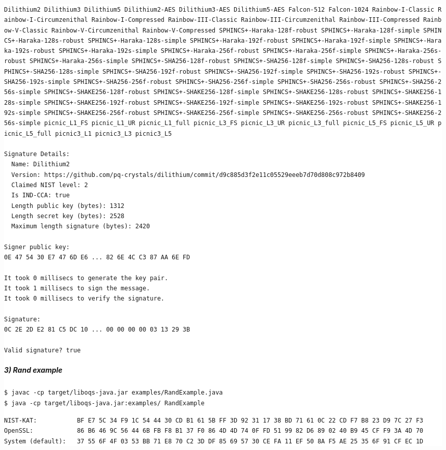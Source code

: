 ```
Dilithium2 Dilithium3 Dilithium5 Dilithium2-AES Dilithium3-AES Dilithium5-AES Falcon-512 Falcon-1024 Rainbow-I-Classic Rainbow-I-Circumzenithal Rainbow-I-Compressed Rainbow-III-Classic Rainbow-III-Circumzenithal Rainbow-III-Compressed Rainbow-V-Classic Rainbow-V-Circumzenithal Rainbow-V-Compressed SPHINCS+-Haraka-128f-robust SPHINCS+-Haraka-128f-simple SPHINCS+-Haraka-128s-robust SPHINCS+-Haraka-128s-simple SPHINCS+-Haraka-192f-robust SPHINCS+-Haraka-192f-simple SPHINCS+-Haraka-192s-robust SPHINCS+-Haraka-192s-simple SPHINCS+-Haraka-256f-robust SPHINCS+-Haraka-256f-simple SPHINCS+-Haraka-256s-robust SPHINCS+-Haraka-256s-simple SPHINCS+-SHA256-128f-robust SPHINCS+-SHA256-128f-simple SPHINCS+-SHA256-128s-robust SPHINCS+-SHA256-128s-simple SPHINCS+-SHA256-192f-robust SPHINCS+-SHA256-192f-simple SPHINCS+-SHA256-192s-robust SPHINCS+-SHA256-192s-simple SPHINCS+-SHA256-256f-robust SPHINCS+-SHA256-256f-simple SPHINCS+-SHA256-256s-robust SPHINCS+-SHA256-256s-simple SPHINCS+-SHAKE256-128f-robust SPHINCS+-SHAKE256-128f-simple SPHINCS+-SHAKE256-128s-robust SPHINCS+-SHAKE256-128s-simple SPHINCS+-SHAKE256-192f-robust SPHINCS+-SHAKE256-192f-simple SPHINCS+-SHAKE256-192s-robust SPHINCS+-SHAKE256-192s-simple SPHINCS+-SHAKE256-256f-robust SPHINCS+-SHAKE256-256f-simple SPHINCS+-SHAKE256-256s-robust SPHINCS+-SHAKE256-256s-simple picnic_L1_FS picnic_L1_UR picnic_L1_full picnic_L3_FS picnic_L3_UR picnic_L3_full picnic_L5_FS picnic_L5_UR picnic_L5_full picnic3_L1 picnic3_L3 picnic3_L5 

Signature Details:
  Name: Dilithium2
  Version: https://github.com/pq-crystals/dilithium/commit/d9c885d3f2e11c05529eeeb7d70d808c972b8409
  Claimed NIST level: 2
  Is IND-CCA: true
  Length public key (bytes): 1312
  Length secret key (bytes): 2528
  Maximum length signature (bytes): 2420

Signer public key:
0E 47 54 30 E7 47 6D E6 ... 82 6E 4C C3 87 AA 6E FD 

It took 0 millisecs to generate the key pair.
It took 1 millisecs to sign the message.
It took 0 millisecs to verify the signature.

Signature:
0C 2E 2D E2 81 C5 DC 10 ... 00 00 00 00 03 13 29 3B 

Valid signature? true
```

##### 3) Rand example

```
$ javac -cp target/liboqs-java.jar examples/RandExample.java
$ java -cp target/liboqs-java.jar:examples/ RandExample
```

```
NIST-KAT:           BF E7 5C 34 F9 1C 54 44 30 CD B1 61 5B FF 3D 92 31 17 38 BD 71 61 0C 22 CD F7 B8 23 D9 7C 27 F3
OpenSSL:            86 B6 46 9C 56 44 6B FB F8 B1 37 F0 86 4D 4D 74 0F FD 51 99 82 D6 89 02 40 B9 45 CF F9 3A 4D 70
System (default):   37 55 6F 4F 03 53 BB 71 E8 70 C2 3D DF 85 69 57 30 CE FA 11 EF 50 8A F5 AE 25 35 6F 91 CF EC 1D
```
